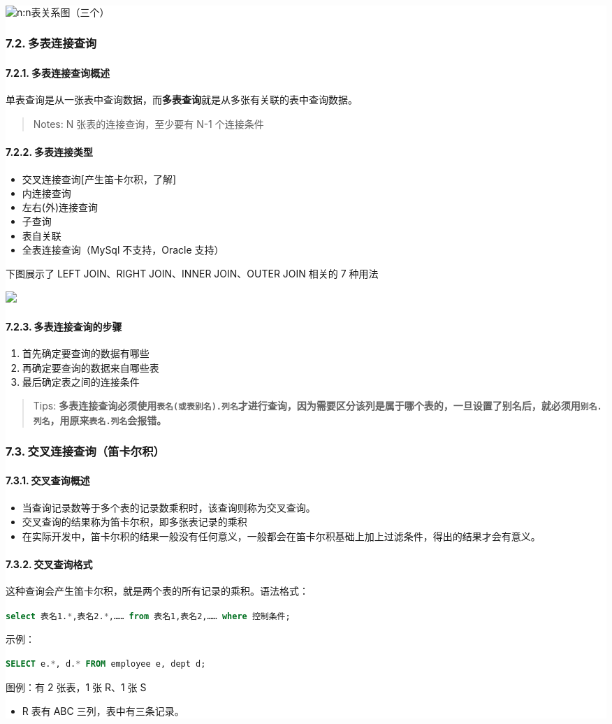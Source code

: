 ![n:n表关系图（三个）](images/20190404102946118_1242.jpg)

### 7.2. 多表连接查询

#### 7.2.1. 多表连接查询概述

单表查询是从一张表中查询数据，而**多表查询**就是从多张有关联的表中查询数据。

> Notes: N 张表的连接查询，至少要有 N-1 个连接条件

#### 7.2.2. 多表连接类型

- 交叉连接查询[产生笛卡尔积，了解]
- 内连接查询
- 左右(外)连接查询
- 子查询
- 表自关联
- 全表连接查询（MySql 不支持，Oracle 支持）

下图展示了 LEFT JOIN、RIGHT JOIN、INNER JOIN、OUTER JOIN 相关的 7 种用法

![](images/20190404112841616_605.jpg)

#### 7.2.3. 多表连接查询的步骤

1. 首先确定要查询的数据有哪些
2. 再确定要查询的数据来自哪些表
3. 最后确定表之间的连接条件

> Tips: **多表连接查询必须使用`表名(或表别名).列名`才进行查询，因为需要区分该列是属于哪个表的，一旦设置了别名后，就必须用`别名.列名`，用原来`表名.列名`会报错。**

### 7.3. 交叉连接查询（笛卡尔积）

#### 7.3.1. 交叉查询概述

- 当查询记录数等于多个表的记录数乘积时，该查询则称为交叉查询。
- 交叉查询的结果称为笛卡尔积，即多张表记录的乘积
- 在实际开发中，笛卡尔积的结果一般没有任何意义，一般都会在笛卡尔积基础上加上过滤条件，得出的结果才会有意义。

#### 7.3.2. 交叉查询格式

这种查询会产生笛卡尔积，就是两个表的所有记录的乘积。语法格式：

```sql
select 表名1.*,表名2.*,…… from 表名1,表名2,…… where 控制条件;
```

示例：

```sql
SELECT e.*, d.* FROM employee e, dept d;
```

图例：有 2 张表，1 张 R、1 张 S

- R 表有 ABC 三列，表中有三条记录。
